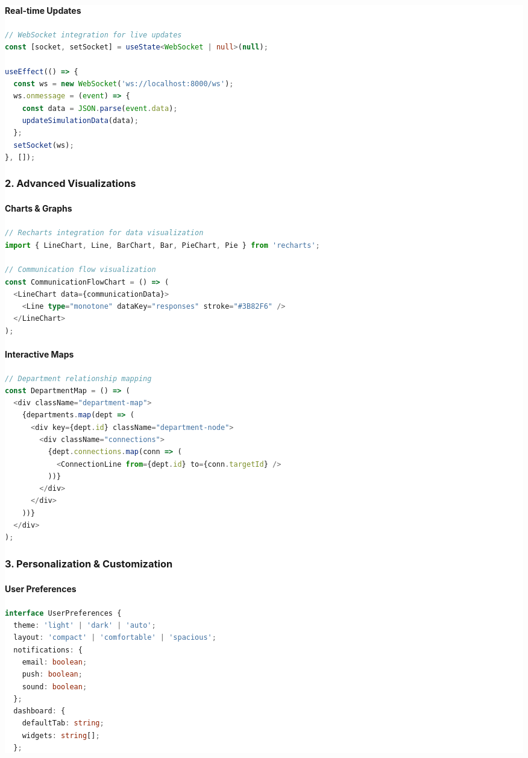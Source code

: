 #### **Real-time Updates**
```typescript
// WebSocket integration for live updates
const [socket, setSocket] = useState<WebSocket | null>(null);

useEffect(() => {
  const ws = new WebSocket('ws://localhost:8000/ws');
  ws.onmessage = (event) => {
    const data = JSON.parse(event.data);
    updateSimulationData(data);
  };
  setSocket(ws);
}, []);
```

### **2. Advanced Visualizations**

#### **Charts & Graphs**
```typescript
// Recharts integration for data visualization
import { LineChart, Line, BarChart, Bar, PieChart, Pie } from 'recharts';

// Communication flow visualization
const CommunicationFlowChart = () => (
  <LineChart data={communicationData}>
    <Line type="monotone" dataKey="responses" stroke="#3B82F6" />
  </LineChart>
);
```

#### **Interactive Maps**
```typescript
// Department relationship mapping
const DepartmentMap = () => (
  <div className="department-map">
    {departments.map(dept => (
      <div key={dept.id} className="department-node">
        <div className="connections">
          {dept.connections.map(conn => (
            <ConnectionLine from={dept.id} to={conn.targetId} />
          ))}
        </div>
      </div>
    ))}
  </div>
);
```

### **3. Personalization & Customization**

#### **User Preferences**
```typescript
interface UserPreferences {
  theme: 'light' | 'dark' | 'auto';
  layout: 'compact' | 'comfortable' | 'spacious';
  notifications: {
    email: boolean;
    push: boolean;
    sound: boolean;
  };
  dashboard: {
    defaultTab: string;
    widgets: string[];
  };
```